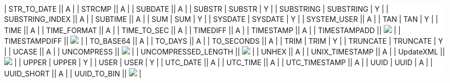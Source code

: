 | STR_TO_DATE                          ||                                                        A |
| STRCMP                               ||                                                        A |
| SUBDATE                              ||                                                        A |
| SUBSTR            |      SUBSTR       |                                                        Y |
| SUBSTRING         |     SUBSTRING     |                                                        Y |
| SUBSTRING_INDEX                      ||                                                        A |
| SUBTIME                              ||                                                        A |
| SUM               |        SUM        |                                                        Y |
| SYSDATE           |      SYSDATE      |                                                        Y |
| SYSTEM_USER                          ||                                                        A |
| TAN               |        TAN        |                                                        Y |
| TIME                                 ||                                                        A |
| TIME_FORMAT                          ||                                                        A |
| TIME_TO_SEC                          ||                                                        A |
| TIMEDIFF                             ||                                                        A |
| TIMESTAMP                            ||                                                        A |
| TIMESTAMPADD                         ||        ![](https://via.placeholder.com/15/f03c15/000000?text=N) |
| TIMESTAMPDIFF                        ||        ![](https://via.placeholder.com/15/f03c15/000000?text=N) |
| TO_BASE64                            ||                                                        A |
| TO_DAYS                              ||                                                        A |
| TO_SECONDS                           ||                                                        A |
| TRIM              |       TRIM        |                                                        Y |
| TRUNCATE          |     TRUNCATE      |                                                        Y |
| UCASE                                ||                                                        A |
| UNCOMPRESS                           ||        ![](https://via.placeholder.com/15/f03c15/000000?text=N) |
| UNCOMPRESSED_LENGTH                  ||        ![](https://via.placeholder.com/15/f03c15/000000?text=N) |
| UNHEX                                ||                                                        A |
| UNIX_TIMESTAMP                       ||                                                        A |
| UpdateXML                            ||        ![](https://via.placeholder.com/15/f03c15/000000?text=N) |
| UPPER             |       UPPER       |                                                        Y |
| USER              |       USER        |                                                        Y |
| UTC_DATE                             ||                                                        A |
| UTC_TIME                             ||                                                        A |
| UTC_TIMESTAMP                        ||                                                        A |
| UUID              |       UUID        |                                                        A |
| UUID_SHORT                           ||                                                        A |
| UUID_TO_BIN                          ||        ![](https://via.placeholder.com/15/f03c15/000000?text=N) |